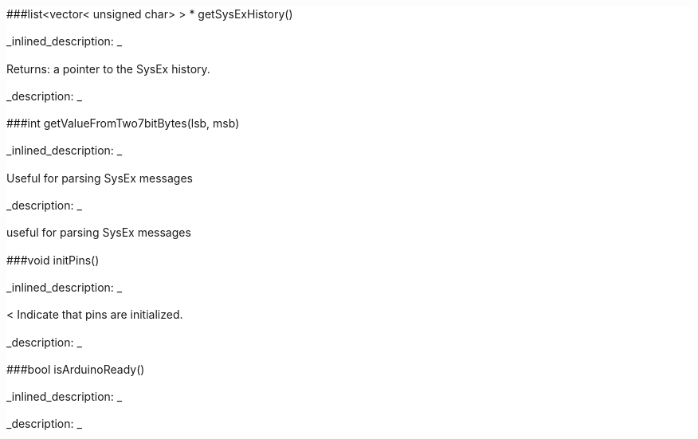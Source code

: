 ###list<vector< unsigned char>  > * getSysExHistory()



_inlined_description: _

Returns: a pointer to the SysEx history.





_description: _









###int getValueFromTwo7bitBytes(lsb, msb)



_inlined_description: _

Useful for parsing SysEx messages





_description: _

useful for parsing SysEx messages







###void initPins()



_inlined_description: _

\< Indicate that pins are initialized.





_description: _









###bool isArduinoReady()



_inlined_description: _







_description: _
